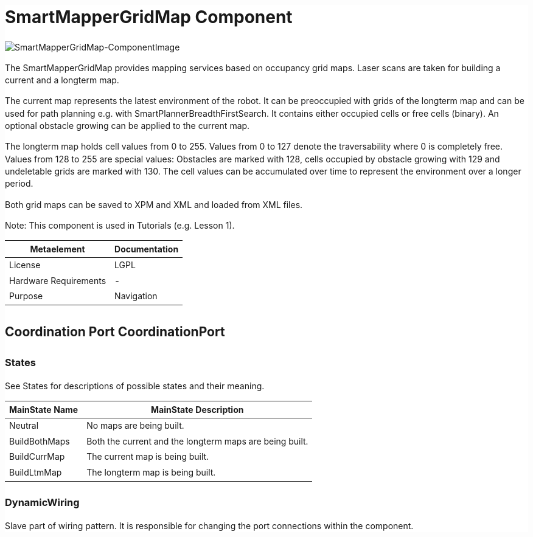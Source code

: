 


# SmartMapperGridMap Component

![SmartMapperGridMap-ComponentImage](https://github.com/Servicerobotics-Ulm/ComponentRepository/blob/master/SmartMapperGridMap/model/SmartMapperGridMapComponentDefinition.jpg)

The SmartMapperGridMap provides mapping services based on occupancy grid maps. Laser scans are taken for building a current and a longterm map.

The current map represents the latest environment of the robot. It can be preoccupied with grids of the longterm map and can be used for path planning e.g. with SmartPlannerBreadthFirstSearch. It contains either occupied cells or free cells (binary). An optional obstacle growing can be applied to the current map.

The longterm map holds cell values from 0 to 255. Values from 0 to 127 denote the traversability where 0 is completely free. Values from 128 to 255 are special values: Obstacles are marked with 128, cells occupied by obstacle growing with 129 and undeletable grids are marked with 130. The cell values can be accumulated over time to represent the environment over a longer period.

Both grid maps can be saved to XPM and XML and loaded from XML files.

Note: This component is used in Tutorials (e.g. Lesson 1). 

| Metaelement | Documentation |
|-------------|---------------|
| License | LGPL |
| Hardware Requirements | - |
| Purpose | Navigation |


## Coordination Port CoordinationPort


### States

See States for descriptions of possible states and their meaning.

| MainState Name | MainState Description |
|----------------|-----------------------|
| Neutral | No maps are being built. |
| BuildBothMaps | Both the current and the longterm maps are being built. |
| BuildCurrMap | The current map is being built. |
| BuildLtmMap | The longterm map is being built. |

### DynamicWiring

Slave part of wiring pattern. It is responsible for changing the port connections within the component.
